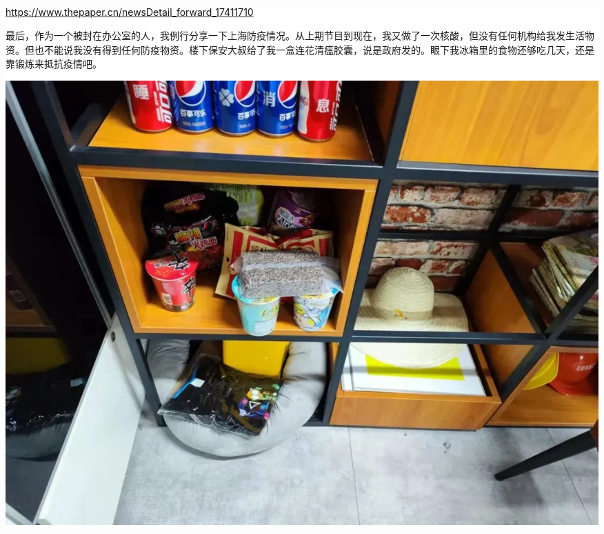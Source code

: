 https://www.thepaper.cn/newsDetail_forward_17411710


最后，作为一个被封在办公室的人，我例行分享一下上海防疫情况。从上期节目到现在，我又做了一次核酸，但没有任何机构给我发生活物资。但也不能说我没有得到任何防疫物资。楼下保安大叔给了我一盒连花清瘟胶囊，说是政府发的。眼下我冰箱里的食物还够吃几天，还是靠锻炼来抵抗疫情吧。



![](/images/btnews/0401_0500/0415/e5895c73-dfac-4d25-8286-e146aa4fa3de.webp)

